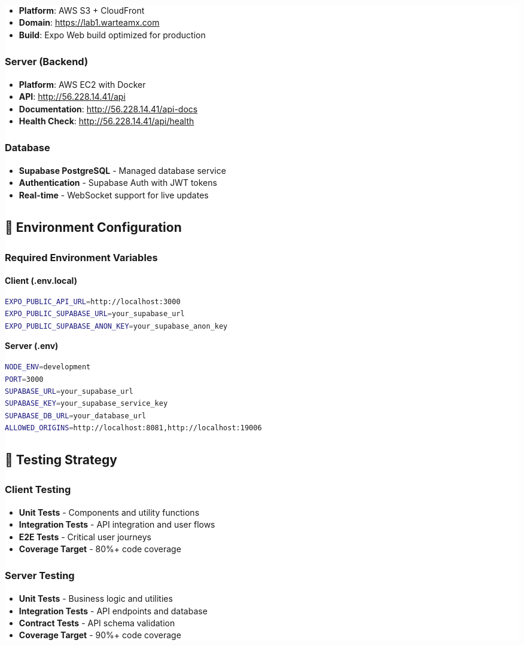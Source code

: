 - **Platform**: AWS S3 + CloudFront
- **Domain**: https://lab1.warteamx.com
- **Build**: Expo Web build optimized for production

### Server (Backend)

- **Platform**: AWS EC2 with Docker
- **API**: http://56.228.14.41/api
- **Documentation**: http://56.228.14.41/api-docs
- **Health Check**: http://56.228.14.41/api/health

### Database

- **Supabase PostgreSQL** - Managed database service
- **Authentication** - Supabase Auth with JWT tokens
- **Real-time** - WebSocket support for live updates

## 🔧 Environment Configuration

### Required Environment Variables

**Client (.env.local)**

```bash
EXPO_PUBLIC_API_URL=http://localhost:3000
EXPO_PUBLIC_SUPABASE_URL=your_supabase_url
EXPO_PUBLIC_SUPABASE_ANON_KEY=your_supabase_anon_key
```

**Server (.env)**

```bash
NODE_ENV=development
PORT=3000
SUPABASE_URL=your_supabase_url
SUPABASE_KEY=your_supabase_service_key
SUPABASE_DB_URL=your_database_url
ALLOWED_ORIGINS=http://localhost:8081,http://localhost:19006
```

## 🧪 Testing Strategy

### Client Testing

- **Unit Tests** - Components and utility functions
- **Integration Tests** - API integration and user flows
- **E2E Tests** - Critical user journeys
- **Coverage Target** - 80%+ code coverage

### Server Testing

- **Unit Tests** - Business logic and utilities
- **Integration Tests** - API endpoints and database
- **Contract Tests** - API schema validation
- **Coverage Target** - 90%+ code coverage
